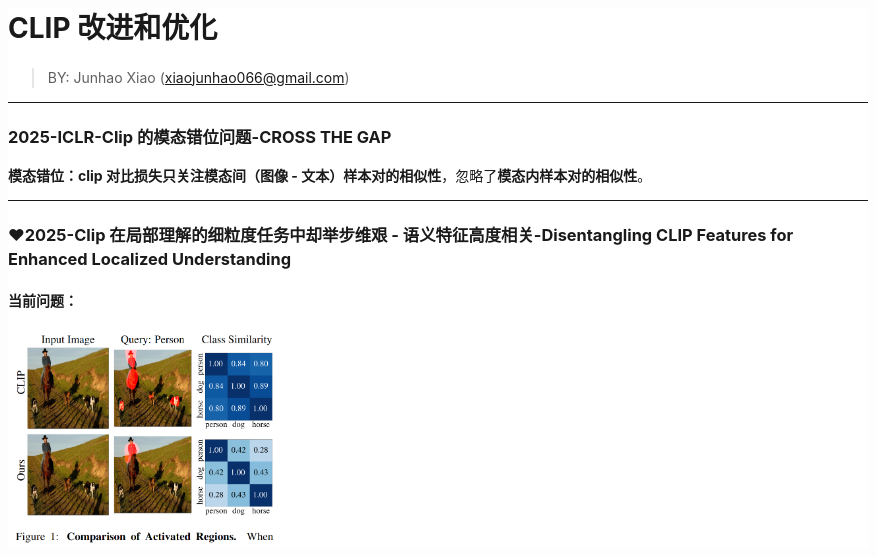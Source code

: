 # CLIP 改进和优化

> BY:  Junhao Xiao (xiaojunhao066@gmail.com)

---

### 2025-ICLR-Clip 的模态错位问题-CROSS THE GAP

**模态错位：**clip 对比损失只关注**模态间（图像 - 文本）样本对的相似性**，忽略了**模态内样本对的相似性**。

----

### ❤2025-Clip 在局部理解的细粒度任务中却举步维艰 - 语义特征高度相关-Disentangling CLIP Features for Enhanced Localized Understanding

#### 当前问题：

<img src="images\image-20250311224859174.png" alt="image-20250311224859174" style="zoom:33%;" />
